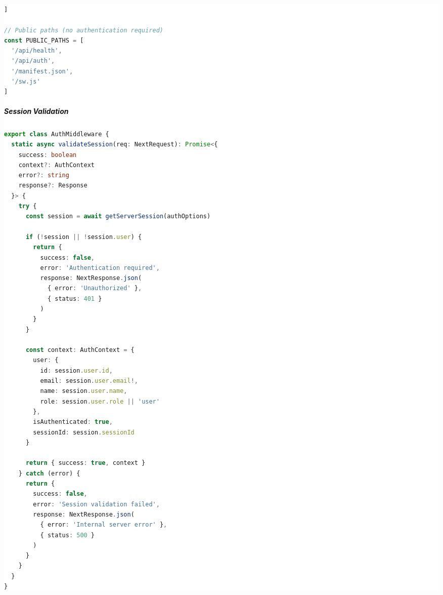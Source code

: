 ```typescript
]

// Public paths (no authentication required)
const PUBLIC_PATHS = [
  '/api/health',
  '/api/auth',
  '/manifest.json',
  '/sw.js'
]
```

##### Session Validation
```typescript
export class AuthMiddleware {
  static async validateSession(req: NextRequest): Promise<{
    success: boolean
    context?: AuthContext
    error?: string
    response?: Response
  }> {
    try {
      const session = await getServerSession(authOptions)
      
      if (!session || !session.user) {
        return {
          success: false,
          error: 'Authentication required',
          response: NextResponse.json(
            { error: 'Unauthorized' },
            { status: 401 }
          )
        }
      }
      
      const context: AuthContext = {
        user: {
          id: session.user.id,
          email: session.user.email!,
          name: session.user.name,
          role: session.user.role || 'user'
        },
        isAuthenticated: true,
        sessionId: session.sessionId
      }
      
      return { success: true, context }
    } catch (error) {
      return {
        success: false,
        error: 'Session validation failed',
        response: NextResponse.json(
          { error: 'Internal server error' },
          { status: 500 }
        )
      }
    }
  }
}
```

